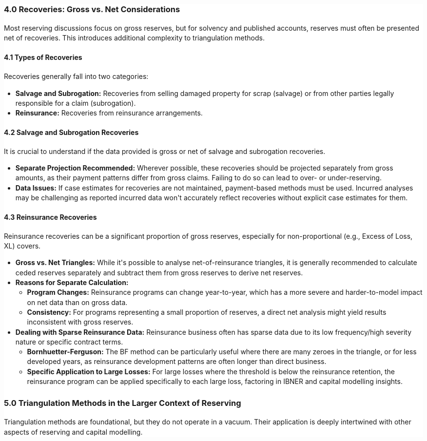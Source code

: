 ### **4.0 Recoveries: Gross vs. Net Considerations**

Most reserving discussions focus on gross reserves, but for solvency and published accounts, reserves must often be presented net of recoveries. This introduces additional complexity to triangulation methods.

#### **4.1 Types of Recoveries**

Recoveries generally fall into two categories:

* **Salvage and Subrogation:** Recoveries from selling damaged property for scrap (salvage) or from other parties legally responsible for a claim (subrogation).  
* **Reinsurance:** Recoveries from reinsurance arrangements.

#### **4.2 Salvage and Subrogation Recoveries**

It is crucial to understand if the data provided is gross or net of salvage and subrogation recoveries.

* **Separate Projection Recommended:** Wherever possible, these recoveries should be projected separately from gross amounts, as their payment patterns differ from gross claims. Failing to do so can lead to over- or under-reserving.  
* **Data Issues:** If case estimates for recoveries are not maintained, payment-based methods must be used. Incurred analyses may be challenging as reported incurred data won't accurately reflect recoveries without explicit case estimates for them.

#### **4.3 Reinsurance Recoveries**

Reinsurance recoveries can be a significant proportion of gross reserves, especially for non-proportional (e.g., Excess of Loss, XL) covers.

* **Gross vs. Net Triangles:** While it's possible to analyse net-of-reinsurance triangles, it is generally recommended to calculate ceded reserves separately and subtract them from gross reserves to derive net reserves.  
* **Reasons for Separate Calculation:**  
  * **Program Changes:** Reinsurance programs can change year-to-year, which has a more severe and harder-to-model impact on net data than on gross data.  
  * **Consistency:** For programs representing a small proportion of reserves, a direct net analysis might yield results inconsistent with gross reserves.  
* **Dealing with Sparse Reinsurance Data:** Reinsurance business often has sparse data due to its low frequency/high severity nature or specific contract terms.  
  * **Bornhuetter-Ferguson:** The BF method can be particularly useful where there are many zeroes in the triangle, or for less developed years, as reinsurance development patterns are often longer than direct business.  
  * **Specific Application to Large Losses:** For large losses where the threshold is below the reinsurance retention, the reinsurance program can be applied specifically to each large loss, factoring in IBNER and capital modelling insights.

### **5.0 Triangulation Methods in the Larger Context of Reserving**

Triangulation methods are foundational, but they do not operate in a vacuum. Their application is deeply intertwined with other aspects of reserving and capital modelling.
